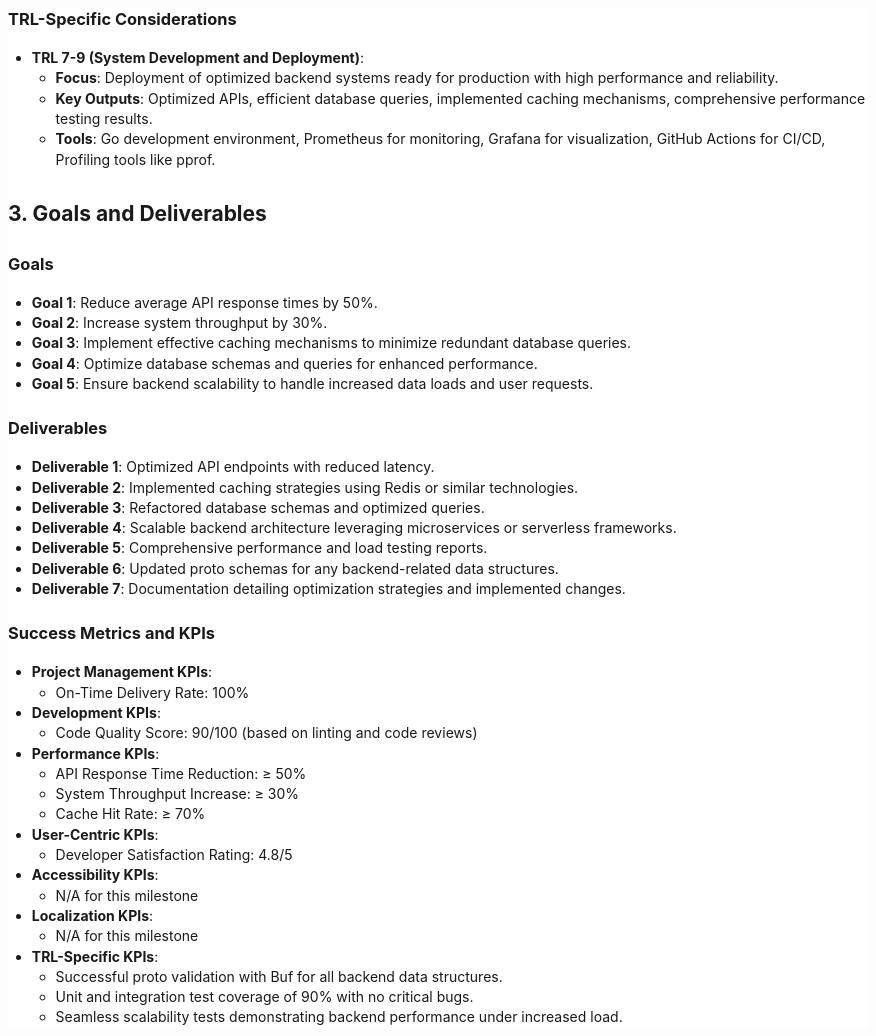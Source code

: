 ### TRL-Specific Considerations

- **TRL 7-9 (System Development and Deployment)**:
  - **Focus**: Deployment of optimized backend systems ready for production with high performance and reliability.
  - **Key Outputs**: Optimized APIs, efficient database queries, implemented caching mechanisms, comprehensive performance testing results.
  - **Tools**: Go development environment, Prometheus for monitoring, Grafana for visualization, GitHub Actions for CI/CD, Profiling tools like pprof.

## 3. Goals and Deliverables

### Goals

- **Goal 1**: Reduce average API response times by 50%.
- **Goal 2**: Increase system throughput by 30%.
- **Goal 3**: Implement effective caching mechanisms to minimize redundant database queries.
- **Goal 4**: Optimize database schemas and queries for enhanced performance.
- **Goal 5**: Ensure backend scalability to handle increased data loads and user requests.

### Deliverables

- **Deliverable 1**: Optimized API endpoints with reduced latency.
- **Deliverable 2**: Implemented caching strategies using Redis or similar technologies.
- **Deliverable 3**: Refactored database schemas and optimized queries.
- **Deliverable 4**: Scalable backend architecture leveraging microservices or serverless frameworks.
- **Deliverable 5**: Comprehensive performance and load testing reports.
- **Deliverable 6**: Updated proto schemas for any backend-related data structures.
- **Deliverable 7**: Documentation detailing optimization strategies and implemented changes.

### Success Metrics and KPIs

- **Project Management KPIs**:
  - On-Time Delivery Rate: 100%
- **Development KPIs**:
  - Code Quality Score: 90/100 (based on linting and code reviews)
- **Performance KPIs**:
  - API Response Time Reduction: ≥ 50%
  - System Throughput Increase: ≥ 30%
  - Cache Hit Rate: ≥ 70%
- **User-Centric KPIs**:
  - Developer Satisfaction Rating: 4.8/5
- **Accessibility KPIs**:
  - N/A for this milestone
- **Localization KPIs**:
  - N/A for this milestone
- **TRL-Specific KPIs**:
  - Successful proto validation with Buf for all backend data structures.
  - Unit and integration test coverage of 90% with no critical bugs.
  - Seamless scalability tests demonstrating backend performance under increased load.
